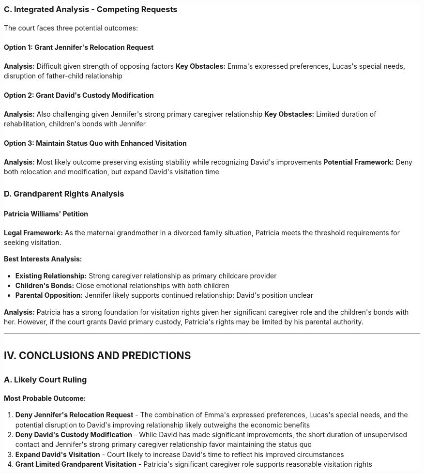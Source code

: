 ### C. Integrated Analysis - Competing Requests

The court faces three potential outcomes:

#### Option 1: Grant Jennifer's Relocation Request
**Analysis:** Difficult given strength of opposing factors
**Key Obstacles:** Emma's expressed preferences, Lucas's special needs, disruption of father-child relationship

#### Option 2: Grant David's Custody Modification  
**Analysis:** Also challenging given Jennifer's strong primary caregiver relationship
**Key Obstacles:** Limited duration of rehabilitation, children's bonds with Jennifer

#### Option 3: Maintain Status Quo with Enhanced Visitation
**Analysis:** Most likely outcome preserving existing stability while recognizing David's improvements
**Potential Framework:** Deny both relocation and modification, but expand David's visitation time

### D. Grandparent Rights Analysis

#### Patricia Williams' Petition

**Legal Framework:** As the maternal grandmother in a divorced family situation, Patricia meets the threshold requirements for seeking visitation.

**Best Interests Analysis:**
- **Existing Relationship:** Strong caregiver relationship as primary childcare provider
- **Children's Bonds:** Close emotional relationships with both children
- **Parental Opposition:** Jennifer likely supports continued relationship; David's position unclear

**Analysis:** Patricia has a strong foundation for visitation rights given her significant caregiver role and the children's bonds with her. However, if the court grants David primary custody, Patricia's rights may be limited by his parental authority.

---

## IV. CONCLUSIONS AND PREDICTIONS

### A. Likely Court Ruling

**Most Probable Outcome:**
1. **Deny Jennifer's Relocation Request** - The combination of Emma's expressed preferences, Lucas's special needs, and the potential disruption to David's improving relationship likely outweighs the economic benefits
2. **Deny David's Custody Modification** - While David has made significant improvements, the short duration of unsupervised contact and Jennifer's strong primary caregiver relationship favor maintaining the status quo
3. **Expand David's Visitation** - Court likely to increase David's time to reflect his improved circumstances
4. **Grant Limited Grandparent Visitation** - Patricia's significant caregiver role supports reasonable visitation rights
